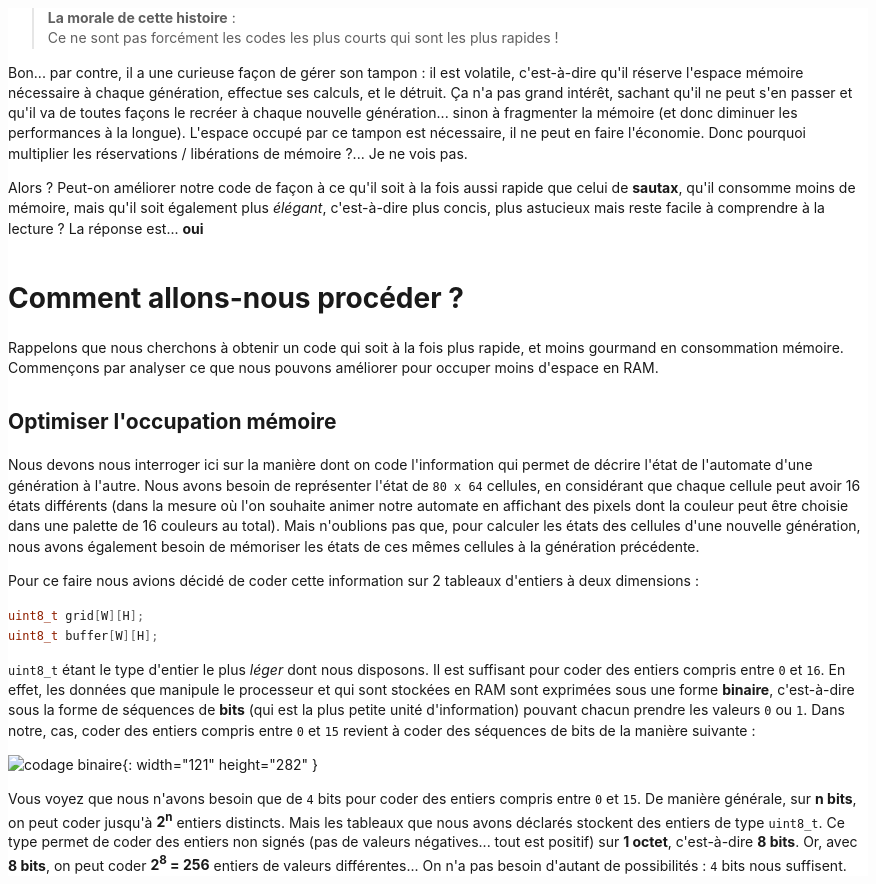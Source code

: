 
> **La morale de cette histoire** :  
> Ce ne sont pas forcément les codes les plus courts qui sont les plus rapides !

Bon... par contre, il a une curieuse façon de gérer son tampon : il est volatile, c'est-à-dire qu'il réserve l'espace mémoire nécessaire à chaque génération, effectue ses calculs, et le détruit. Ça n'a pas grand intérêt, sachant qu'il ne peut s'en passer et qu'il va de toutes façons le recréer à chaque nouvelle génération... sinon à fragmenter la mémoire (et donc diminuer les performances à la longue). L'espace occupé par ce tampon est nécessaire, il ne peut en faire l'économie. Donc pourquoi multiplier les réservations / libérations de mémoire ?... Je ne vois pas.

Alors ? Peut-on améliorer notre code de façon à ce qu'il soit à la fois aussi rapide que celui de **sautax**, qu'il consomme moins de mémoire, mais qu'il soit également plus *élégant*, c'est-à-dire plus concis, plus astucieux mais reste facile à comprendre à la lecture ? La réponse est... **oui** <i class="far fa-smile-wink"></i>


# Comment allons-nous procéder ?

Rappelons que nous cherchons à obtenir un code qui soit à la fois plus rapide, et moins gourmand en consommation mémoire. Commençons par analyser ce que nous pouvons améliorer pour occuper moins d'espace en RAM.

## Optimiser l'occupation mémoire

Nous devons nous interroger ici sur la manière dont on code l'information qui permet de décrire l'état de l'automate d'une génération à l'autre. Nous avons besoin de représenter l'état de `80 x 64` cellules, en considérant que chaque cellule peut avoir 16 états différents (dans la mesure où l'on souhaite animer notre automate en affichant des pixels dont la couleur peut être choisie dans une palette de 16 couleurs au total). Mais n'oublions pas que, pour calculer les états des cellules d'une nouvelle génération, nous avons également besoin de mémoriser les états de ces mêmes cellules à la génération précédente.

Pour ce faire nous avions décidé de coder cette information sur 2 tableaux d'entiers à deux dimensions :

```c++
uint8_t grid[W][H];
uint8_t buffer[W][H];
```

`uint8_t` étant le type d'entier le plus *léger* dont nous disposons. Il est suffisant pour coder des entiers compris entre `0` et `16`. En effet, les données que manipule le processeur et qui sont stockées en RAM sont exprimées sous une forme **binaire**, c'est-à-dire sous la forme de séquences de **bits** (qui est la plus petite unité d'information) pouvant chacun prendre les valeurs `0` ou `1`. Dans notre, cas, coder des entiers compris entre `0` et `15` revient à coder des séquences de bits de la manière suivante :

![codage binaire](assets/figures/v2/bit-coding.png){: width="121" height="282" }

Vous voyez que nous n'avons besoin que de `4` bits pour coder des entiers compris entre `0` et `15`. De manière générale, sur **n bits**, on peut coder jusqu'à **2<sup>n</sup>** entiers distincts. Mais les tableaux que nous avons déclarés stockent des entiers de type `uint8_t`. Ce type permet de coder des entiers non signés (pas de valeurs négatives... tout est positif) sur **1 octet**, c'est-à-dire **8 bits**. Or, avec **8 bits**, on peut coder <strong>2<sup>8</sup> = 256</strong> entiers de valeurs différentes... On n'a pas besoin d'autant de possibilités : `4` bits nous suffisent.

